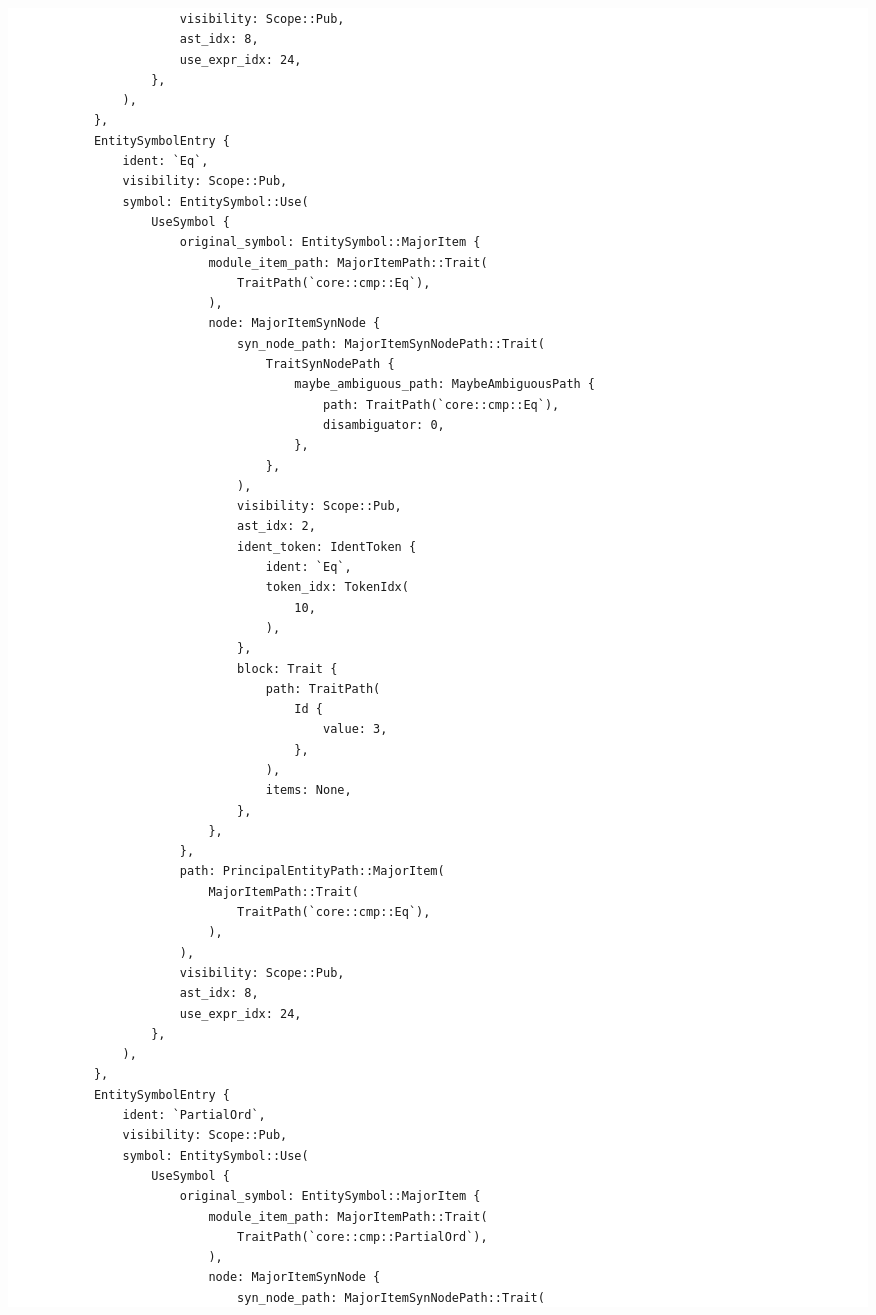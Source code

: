                             visibility: Scope::Pub,
                            ast_idx: 8,
                            use_expr_idx: 24,
                        },
                    ),
                },
                EntitySymbolEntry {
                    ident: `Eq`,
                    visibility: Scope::Pub,
                    symbol: EntitySymbol::Use(
                        UseSymbol {
                            original_symbol: EntitySymbol::MajorItem {
                                module_item_path: MajorItemPath::Trait(
                                    TraitPath(`core::cmp::Eq`),
                                ),
                                node: MajorItemSynNode {
                                    syn_node_path: MajorItemSynNodePath::Trait(
                                        TraitSynNodePath {
                                            maybe_ambiguous_path: MaybeAmbiguousPath {
                                                path: TraitPath(`core::cmp::Eq`),
                                                disambiguator: 0,
                                            },
                                        },
                                    ),
                                    visibility: Scope::Pub,
                                    ast_idx: 2,
                                    ident_token: IdentToken {
                                        ident: `Eq`,
                                        token_idx: TokenIdx(
                                            10,
                                        ),
                                    },
                                    block: Trait {
                                        path: TraitPath(
                                            Id {
                                                value: 3,
                                            },
                                        ),
                                        items: None,
                                    },
                                },
                            },
                            path: PrincipalEntityPath::MajorItem(
                                MajorItemPath::Trait(
                                    TraitPath(`core::cmp::Eq`),
                                ),
                            ),
                            visibility: Scope::Pub,
                            ast_idx: 8,
                            use_expr_idx: 24,
                        },
                    ),
                },
                EntitySymbolEntry {
                    ident: `PartialOrd`,
                    visibility: Scope::Pub,
                    symbol: EntitySymbol::Use(
                        UseSymbol {
                            original_symbol: EntitySymbol::MajorItem {
                                module_item_path: MajorItemPath::Trait(
                                    TraitPath(`core::cmp::PartialOrd`),
                                ),
                                node: MajorItemSynNode {
                                    syn_node_path: MajorItemSynNodePath::Trait(